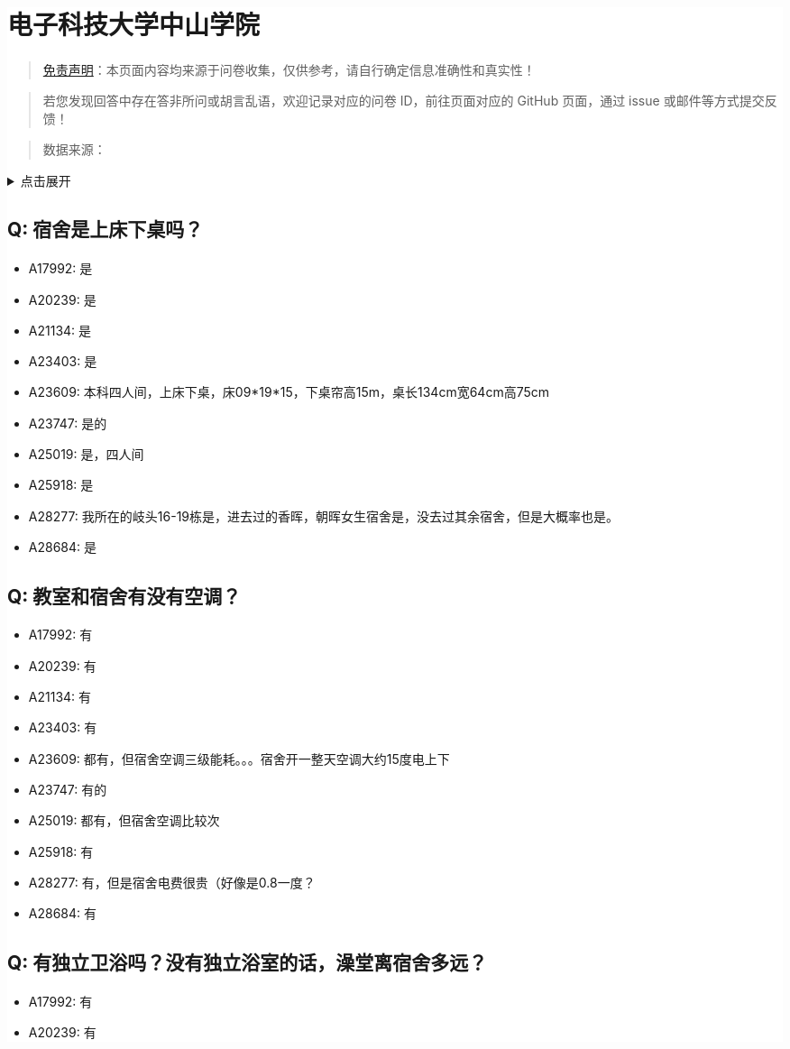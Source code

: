 # 电子科技大学中山学院

> [免责声明](https://colleges.chat/#_3)：本页面内容均来源于问卷收集，仅供参考，请自行确定信息准确性和真实性！

> 若您发现回答中存在答非所问或胡言乱语，欢迎记录对应的问卷 ID，前往页面对应的 GitHub 页面，通过 issue 或邮件等方式提交反馈！

> 数据来源：

<details><summary>点击展开</summary></details>

## Q: 宿舍是上床下桌吗？

- A17992: 是

- A20239: 是

- A21134: 是

- A23403: 是

- A23609: 本科四人间，上床下桌，床09\*19\*15，下桌帘高15m，桌长134cm宽64cm高75cm

- A23747: 是的

- A25019: 是，四人间

- A25918: 是

- A28277: 我所在的岐头16-19栋是，进去过的香晖，朝晖女生宿舍是，没去过其余宿舍，但是大概率也是。

- A28684: 是

## Q: 教室和宿舍有没有空调？

- A17992: 有

- A20239: 有

- A21134: 有

- A23403: 有

- A23609: 都有，但宿舍空调三级能耗。。。宿舍开一整天空调大约15度电上下

- A23747: 有的

- A25019: 都有，但宿舍空调比较次

- A25918: 有

- A28277: 有，但是宿舍电费很贵（好像是0.8一度？

- A28684: 有

## Q: 有独立卫浴吗？没有独立浴室的话，澡堂离宿舍多远？

- A17992: 有

- A20239: 有
